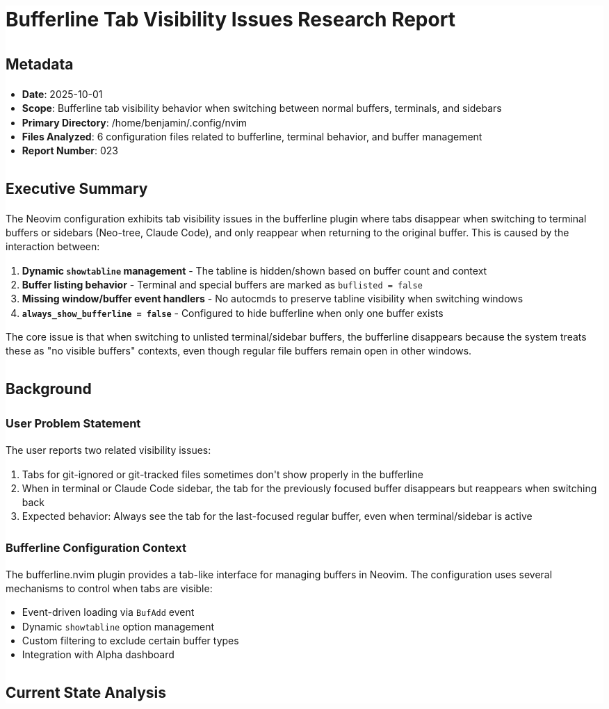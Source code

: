 # Bufferline Tab Visibility Issues Research Report

## Metadata
- **Date**: 2025-10-01
- **Scope**: Bufferline tab visibility behavior when switching between normal buffers, terminals, and sidebars
- **Primary Directory**: /home/benjamin/.config/nvim
- **Files Analyzed**: 6 configuration files related to bufferline, terminal behavior, and buffer management
- **Report Number**: 023

## Executive Summary

The Neovim configuration exhibits tab visibility issues in the bufferline plugin where tabs disappear when switching to terminal buffers or sidebars (Neo-tree, Claude Code), and only reappear when returning to the original buffer. This is caused by the interaction between:

1. **Dynamic `showtabline` management** - The tabline is hidden/shown based on buffer count and context
2. **Buffer listing behavior** - Terminal and special buffers are marked as `buflisted = false`
3. **Missing window/buffer event handlers** - No autocmds to preserve tabline visibility when switching windows
4. **`always_show_bufferline = false`** - Configured to hide bufferline when only one buffer exists

The core issue is that when switching to unlisted terminal/sidebar buffers, the bufferline disappears because the system treats these as "no visible buffers" contexts, even though regular file buffers remain open in other windows.

## Background

### User Problem Statement
The user reports two related visibility issues:
1. Tabs for git-ignored or git-tracked files sometimes don't show properly in the bufferline
2. When in terminal or Claude Code sidebar, the tab for the previously focused buffer disappears but reappears when switching back
3. Expected behavior: Always see the tab for the last-focused regular buffer, even when terminal/sidebar is active

### Bufferline Configuration Context
The bufferline.nvim plugin provides a tab-like interface for managing buffers in Neovim. The configuration uses several mechanisms to control when tabs are visible:
- Event-driven loading via `BufAdd` event
- Dynamic `showtabline` option management
- Custom filtering to exclude certain buffer types
- Integration with Alpha dashboard

## Current State Analysis

